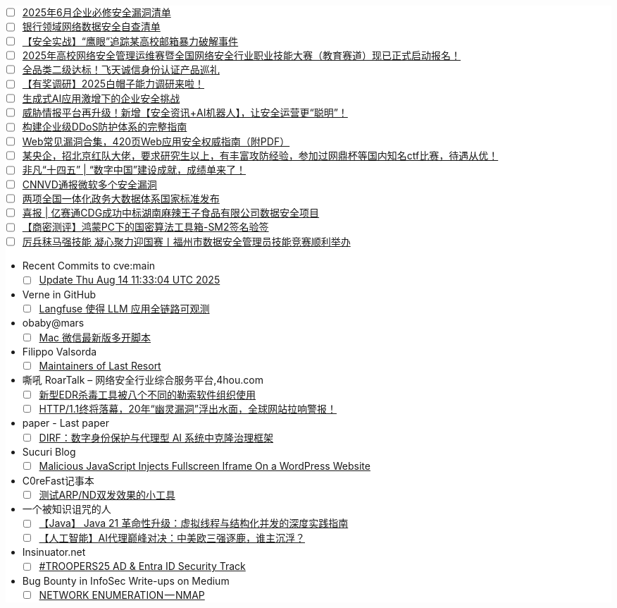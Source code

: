   - [ ] [2025年6月企业必修安全漏洞清单](https://mp.weixin.qq.com/s?__biz=MzU3ODAyMjg4OQ==&mid=2247496587&idx=2&sn=22ec1fef4b664fa4ae5d13795c3a6de3)
  - [ ] [银行领域网络数据安全自查清单](https://mp.weixin.qq.com/s?__biz=MzU0Mzk0NDQyOA==&mid=2247522439&idx=1&sn=ca63ab362606e5cedc6a5b793bd2be71)
  - [ ] [【安全实战】“鹰眼”追踪某高校邮箱暴力破解事件](https://mp.weixin.qq.com/s?__biz=MzIyNTA5Mzc2OA==&mid=2651138158&idx=1&sn=bb6758cfc22ba42655df840169b97902)
  - [ ] [2025年高校网络安全管理运维赛暨全国网络安全行业职业技能大赛（教育赛道）现已正式启动报名！](https://mp.weixin.qq.com/s?__biz=Mzg3MzE4ODU4Nw==&mid=2247483868&idx=1&sn=c3e624024d6454a9c4df44e9eb191a45)
  - [ ] [全品类二级达标！飞天诚信身份认证产品巡礼](https://mp.weixin.qq.com/s?__biz=MjM5NDE1MjU2Mg==&mid=2649877342&idx=1&sn=1ec9e2b764393e1c052cbbce40eadc3c)
  - [ ] [【有奖调研】2025白帽子能力调研来啦！](https://mp.weixin.qq.com/s?__biz=MzI2NzY5MDI3NQ==&mid=2247509089&idx=1&sn=cc9519819f40d672773803109178d540)
  - [ ] [生成式AI应用激增下的企业安全挑战](https://mp.weixin.qq.com/s?__biz=MzUyMDQ4OTkyMg==&mid=2247549779&idx=1&sn=b6f2572a9a3013d3b94603b0f475d73c)
  - [ ] [威胁情报平台再升级！新增【安全资讯+AI机器人】，让安全运营更“聪明”！](https://mp.weixin.qq.com/s?__biz=Mzg2MTc0NTYyNg==&mid=2247487465&idx=1&sn=7970b8d2eae3ffdab71a3dc06883dae2)
  - [ ] [构建企业级DDoS防护体系的完整指南](https://mp.weixin.qq.com/s?__biz=MzkxMzMyNzMyMA==&mid=2247574509&idx=1&sn=6b891c5571979afb079b98d3acc6ae96)
  - [ ] [Web常见漏洞合集，420页Web应用安全权威指南（附PDF）](https://mp.weixin.qq.com/s?__biz=MzkxMzMyNzMyMA==&mid=2247574509&idx=2&sn=14f3fbcc7d5a7cd43f5c60c1f57a90b9)
  - [ ] [某央企，招北京红队大佬，要求研究生以上，有丰富攻防经验，参加过网鼎杯等国内知名ctf比赛，待遇从优！](https://mp.weixin.qq.com/s?__biz=MzIzMjg0MjM5OQ==&mid=2247488146&idx=1&sn=a0d4ef2b2f847c0414cbfbadb9e7efcf)
  - [ ] [非凡“十四五” | “数字中国”建设成就，成绩单来了！](https://mp.weixin.qq.com/s?__biz=MjM5MzMwMDU5NQ==&mid=2649174162&idx=1&sn=8fcc0ed082ba694a139a01a682308130)
  - [ ] [CNNVD通报微软多个安全漏洞](https://mp.weixin.qq.com/s?__biz=MjM5MzMwMDU5NQ==&mid=2649174162&idx=3&sn=04efdaa579506992ff058780e802caa0)
  - [ ] [两项全国一体化政务大数据体系国家标准发布](https://mp.weixin.qq.com/s?__biz=MjM5MzMwMDU5NQ==&mid=2649174162&idx=4&sn=3e44d2860141b42fd055e26a70e0ffc5)
  - [ ] [喜报 | 亿赛通CDG成功中标湖南麻辣王子食品有限公司数据安全项目](https://mp.weixin.qq.com/s?__biz=MzA5MjE0OTQzMw==&mid=2666307286&idx=1&sn=15031ecd10ee871f2087020695a2fb54)
  - [ ] [【商密测评】鸿蒙PC下的国密算法工具箱-SM2签名验签](https://mp.weixin.qq.com/s?__biz=MzU1Mjk3MDY1OA==&mid=2247521080&idx=1&sn=5854990ce17b7678d8edd8ee2485a90d)
  - [ ] [厉兵秣马强技能 凝心聚力迎国赛丨福州市数据安全管理员技能竞赛顺利举办](https://mp.weixin.qq.com/s?__biz=Mzk0NTU0ODc0Nw==&mid=2247493141&idx=1&sn=339a5a268749d55267508bd2a71bf89c)
- Recent Commits to cve:main
  - [ ] [Update Thu Aug 14 11:33:04 UTC 2025](https://github.com/trickest/cve/commit/a0f4a562c0d58cb9c62f9c0e856674e159afc499)
- Verne in GitHub
  - [ ] [Langfuse 使得 LLM 应用全链路可观测](https://blog.einverne.info/post/2025/08/langfuse.html)
- obaby@mars
  - [ ] [Mac 微信最新版多开脚本](https://h4ck.org.cn/2025/08/21289)
- Filippo Valsorda
  - [ ] [Maintainers of Last Resort](https://words.filippo.io/last-resort/)
- 嘶吼 RoarTalk – 网络安全行业综合服务平台,4hou.com
  - [ ] [新型EDR杀毒工具被八个不同的勒索软件组织使用](https://www.4hou.com/posts/gy46)
  - [ ] [HTTP/1.1终将落幕，20年“幽灵漏洞”浮出水面，全球网站拉响警报！](https://www.4hou.com/posts/yzgW)
- paper - Last paper
  - [ ] [DIRF：数字身份保护与代理型 AI 系统中克隆治理框架](https://paper.seebug.org/3356/)
- Sucuri Blog
  - [ ] [Malicious JavaScript Injects Fullscreen Iframe On a WordPress Website](https://blog.sucuri.net/2025/08/malicious-javascript-injects-fullscreen-iframe-on-a-wordpress-website.html)
- C0reFast记事本
  - [ ] [测试ARP/ND双发效果的小工具](https://www.ichenfu.com/2025/08/14/testing-broadcast-arp-and-nd/)
- 一个被知识诅咒的人
  - [ ] [【Java】 Java 21 革命性升级：虚拟线程与结构化并发的深度实践指南](https://blog.csdn.net/nokiaguy/article/details/150387888)
  - [ ] [【人工智能】AI代理巅峰对决：中美欧三强逐鹿，谁主沉浮？](https://blog.csdn.net/nokiaguy/article/details/150387858)
- Insinuator.net
  - [ ] [#TROOPERS25 AD & Entra ID Security Track](https://insinuator.net/2025/08/troopers25-ad-entra-id-security-track/)
- Bug Bounty in InfoSec Write-ups on Medium
  - [ ] [NETWORK ENUMERATION — NMAP](https://infosecwriteups.com/network-enumeration-nmap-6018ef8a7556?source=rss----7b722bfd1b8d--bug_bounty)